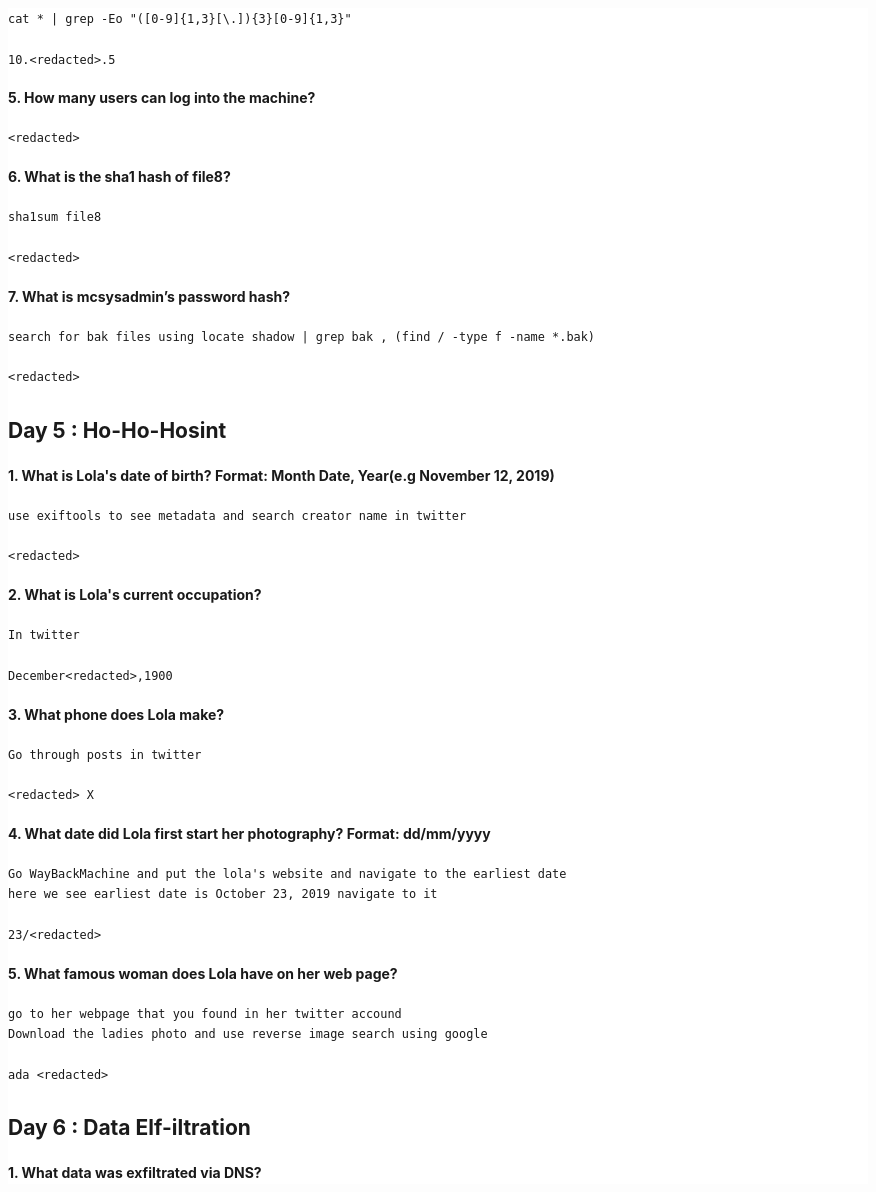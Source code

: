 	cat * | grep -Eo "([0-9]{1,3}[\.]){3}[0-9]{1,3}"
	
	10.<redacted>.5

#### 5. How many users can log into the machine?

	<redacted>

#### 6. What is the sha1 hash of file8?
	
	sha1sum file8
	
	<redacted>

#### 7. What is mcsysadmin’s password hash?

	search for bak files using locate shadow | grep bak , (find / -type f -name *.bak)
	
	<redacted>

## Day 5 : Ho-Ho-Hosint
#### 1. What is Lola's date of birth? Format: Month Date, Year(e.g November 12, 2019)
	
	use exiftools to see metadata and search creator name in twitter
	
	<redacted>
	
#### 2. What is Lola's current occupation?

	In twitter 
	
	December<redacted>,1900

#### 3. What phone does Lola make?
	
	Go through posts in twitter 
	
	<redacted> X

#### 4. What date did Lola first start her photography? Format: dd/mm/yyyy

	Go WayBackMachine and put the lola's website and navigate to the earliest date 
	here we see earliest date is October 23, 2019 navigate to it
	
	23/<redacted>

#### 5. What famous woman does Lola have on her web page?

	go to her webpage that you found in her twitter accound
	Download the ladies photo and use reverse image search using google
	
	ada <redacted>

## Day 6 : Data Elf-iltration 
#### 1. What data was exfiltrated via DNS?
	